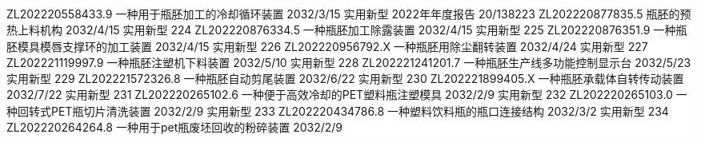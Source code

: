 ZL202220558433.9
一种用于瓶胚加工的冷却循环装置
2032/3/15
实用新型
2022年年度报告
20/138223
ZL202220877835.5
瓶胚的预热上料机构
2032/4/15
实用新型
224
ZL202220876334.5
一种瓶胚加工除露装置
2032/4/15
实用新型
225
ZL202220876351.9
一种瓶胚模具模唇支撑环的加工装置
2032/4/15
实用新型
226
ZL202220956792.X
一种瓶胚用除尘翻转装置
2032/4/24
实用新型
227
ZL202221119997.9
一种瓶胚注塑机下料装置
2032/5/10
实用新型
228
ZL202221241201.7
一种瓶胚生产线多功能控制显示台
2032/5/23
实用新型
229
ZL202221572326.8
一种瓶胚自动剪尾装置
2032/6/22
实用新型
230
ZL202221899405.X
一种瓶胚承载体自转传动装置
2032/7/22
实用新型
231
ZL202220265102.6
一种便于高效冷却的PET塑料瓶注塑模具
2032/2/9
实用新型
232
ZL202220265103.0
一种回转式PET瓶切片清洗装置
2032/2/9
实用新型
233
ZL202220434786.8
一种塑料饮料瓶的瓶口连接结构
2032/3/2
实用新型
234
ZL202220264264.8
一种用于pet瓶废坯回收的粉碎装置
2032/2/9